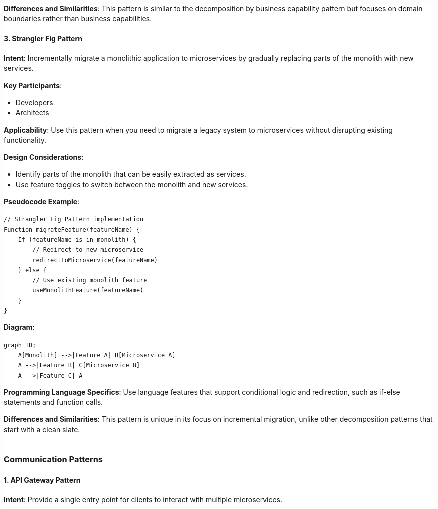**Differences and Similarities**: This pattern is similar to the decomposition by business capability pattern but focuses on domain boundaries rather than business capabilities.

#### 3. Strangler Fig Pattern

**Intent**: Incrementally migrate a monolithic application to microservices by gradually replacing parts of the monolith with new services.

**Key Participants**:
- Developers
- Architects

**Applicability**: Use this pattern when you need to migrate a legacy system to microservices without disrupting existing functionality.

**Design Considerations**:
- Identify parts of the monolith that can be easily extracted as services.
- Use feature toggles to switch between the monolith and new services.

**Pseudocode Example**:

```pseudocode
// Strangler Fig Pattern implementation
Function migrateFeature(featureName) {
    If (featureName is in monolith) {
        // Redirect to new microservice
        redirectToMicroservice(featureName)
    } else {
        // Use existing monolith feature
        useMonolithFeature(featureName)
    }
}
```

**Diagram**:

```mermaid
graph TD;
    A[Monolith] -->|Feature A| B[Microservice A]
    A -->|Feature B| C[Microservice B]
    A -->|Feature C| A
```

**Programming Language Specifics**: Use language features that support conditional logic and redirection, such as if-else statements and function calls.

**Differences and Similarities**: This pattern is unique in its focus on incremental migration, unlike other decomposition patterns that start with a clean slate.

---

### Communication Patterns

#### 1. API Gateway Pattern

**Intent**: Provide a single entry point for clients to interact with multiple microservices.
